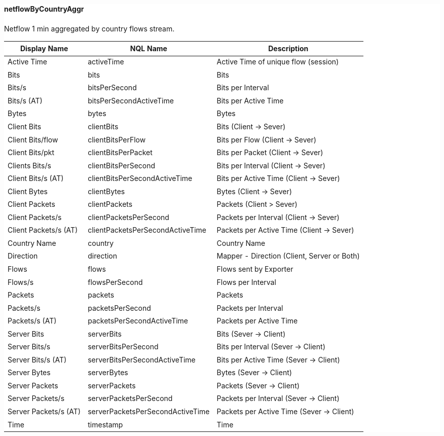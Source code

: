 
#### netflowByCountryAggr

Netflow 1 min aggregated by country flows stream.

| Display Name          | NQL Name                         | Description                                 |
| --------------------- | -------------------------------- | ------------------------------------------- |
| Active Time           | activeTime                       | Active Time of unique flow (session)        |
| Bits                  | bits                             | Bits                                        |
| Bits/s                | bitsPerSecond                    | Bits per Interval                           |
| Bits/s (AT)           | bitsPerSecondActiveTime          | Bits per Active Time                        |
| Bytes                 | bytes                            | Bytes                                       |
| Client Bits           | clientBits                       | Bits (Client -> Sever)                      |
| Client Bits/flow      | clientBitsPerFlow                | Bits per Flow (Client -> Sever)             |
| Client Bits/pkt       | clientBitsPerPacket              | Bits per Packet (Client -> Sever)           |
| Clients Bits/s        | clientBitsPerSecond              | Bits per Interval (Client -> Sever)         |
| Client Bits/s (AT)    | clientBitsPerSecondActiveTime    | Bits per Active Time (Client -> Sever)      |
| Client Bytes          | clientBytes                      | Bytes (Client -> Sever)                     |
| Client Packets        | clientPackets                    | Packets (Client > Sever)                    |
| Client Packets/s      | clientPacketsPerSecond           | Packets per Interval (Client -> Sever)      |
| Client Packets/s (AT) | clientPacketsPerSecondActiveTime | Packets per Active Time (Client -> Sever)   |
| Country Name          | country                          | Country Name                                |
| Direction             | direction                        | Mapper - Direction (Client, Server or Both) |
| Flows                 | flows                            | Flows sent by Exporter                      |
| Flows/s               | flowsPerSecond                   | Flows per Interval                          |
| Packets               | packets                          | Packets                                     |
| Packets/s             | packetsPerSecond                 | Packets per Interval                        |
| Packets/s (AT)        | packetsPerSecondActiveTime       | Packets per Active Time                     |
| Server Bits           | serverBits                       | Bits (Sever -> Client)                      |
| Server Bits/s         | serverBitsPerSecond              | Bits per Interval (Sever -> Client)         |
| Server Bits/s (AT)    | serverBitsPerSecondActiveTime    | Bits per Active Time (Sever -> Client)      |
| Server Bytes          | serverBytes                      | Bytes (Sever -> Client)                     |
| Server Packets        | serverPackets                    | Packets (Sever -> Client)                   |
| Server Packets/s      | serverPacketsPerSecond           | Packets per Interval (Sever -> Client)      |
| Server Packets/s (AT) | serverPacketsPerSecondActiveTime | Packets per Active Time (Sever -> Client)   |
| Time                  | timestamp                        | Time                                        |
